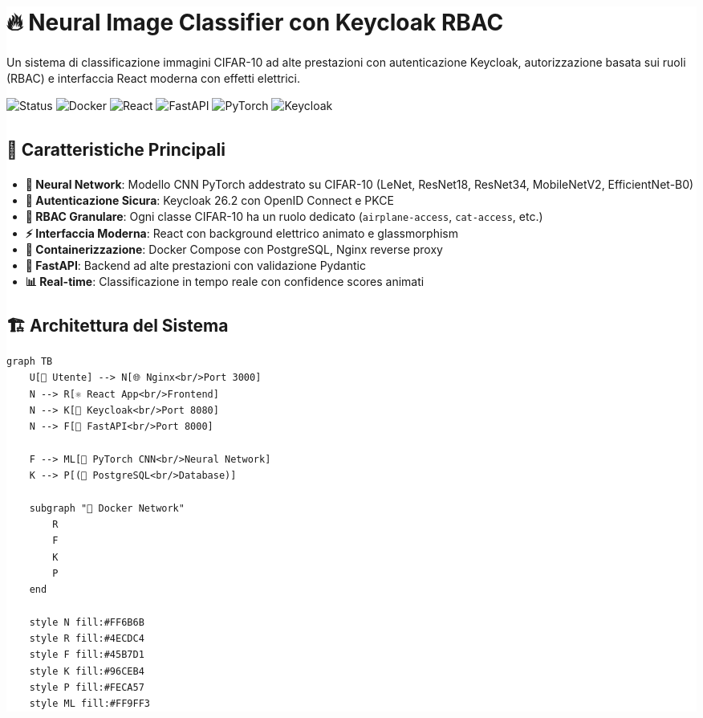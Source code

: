 # 🔥 Neural Image Classifier con Keycloak RBAC

Un sistema di classificazione immagini CIFAR-10 ad alte prestazioni con autenticazione Keycloak, autorizzazione basata sui ruoli (RBAC) e interfaccia React moderna con effetti elettrici.

![Status](https://img.shields.io/badge/Status-Production%20Ready-brightgreen)
![Docker](https://img.shields.io/badge/Docker-Compose-2496ED?logo=docker)
![React](https://img.shields.io/badge/React-18.x-61DAFB?logo=react)
![FastAPI](https://img.shields.io/badge/FastAPI-0.115.0-009688?logo=fastapi)
![PyTorch](https://img.shields.io/badge/PyTorch-2.3.1-EE4C2C?logo=pytorch)
![Keycloak](https://img.shields.io/badge/Keycloak-26.2-4D4D4D?logo=keycloak)

## 🌟 Caratteristiche Principali

- **🧠 Neural Network**: Modello CNN PyTorch addestrato su CIFAR-10 (LeNet, ResNet18, ResNet34, MobileNetV2, EfficientNet-B0)
- **🔐 Autenticazione Sicura**: Keycloak 26.2 con OpenID Connect e PKCE
- **🎯 RBAC Granulare**: Ogni classe CIFAR-10 ha un ruolo dedicato (`airplane-access`, `cat-access`, etc.)
- **⚡ Interfaccia Moderna**: React con background elettrico animato e glassmorphism
- **🐳 Containerizzazione**: Docker Compose con PostgreSQL, Nginx reverse proxy
- **🚀 FastAPI**: Backend ad alte prestazioni con validazione Pydantic
- **📊 Real-time**: Classificazione in tempo reale con confidence scores animati

## 🏗️ Architettura del Sistema

```mermaid
graph TB
    U[👤 Utente] --> N[🌐 Nginx<br/>Port 3000]
    N --> R[⚛️ React App<br/>Frontend]
    N --> K[🔐 Keycloak<br/>Port 8080]
    N --> F[🚀 FastAPI<br/>Port 8000]
    
    F --> ML[🧠 PyTorch CNN<br/>Neural Network]
    K --> P[(🐘 PostgreSQL<br/>Database)]
    
    subgraph "🐳 Docker Network"
        R
        F
        K
        P
    end
    
    style N fill:#FF6B6B
    style R fill:#4ECDC4
    style F fill:#45B7D1
    style K fill:#96CEB4
    style P fill:#FECA57
    style ML fill:#FF9FF3
```
